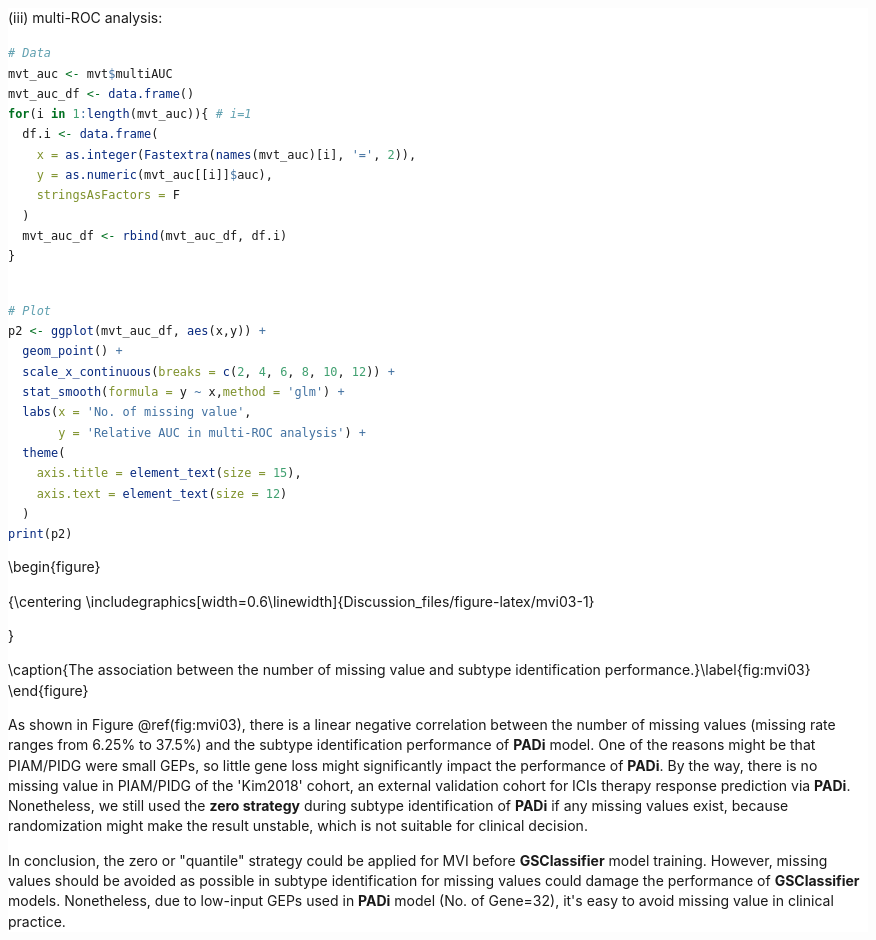 

(iii) multi-ROC analysis:


``` r
# Data
mvt_auc <- mvt$multiAUC
mvt_auc_df <- data.frame()
for(i in 1:length(mvt_auc)){ # i=1
  df.i <- data.frame(
    x = as.integer(Fastextra(names(mvt_auc)[i], '=', 2)),
    y = as.numeric(mvt_auc[[i]]$auc),
    stringsAsFactors = F
  )
  mvt_auc_df <- rbind(mvt_auc_df, df.i)
}
  
```


``` r
# Plot
p2 <- ggplot(mvt_auc_df, aes(x,y)) +
  geom_point() +
  scale_x_continuous(breaks = c(2, 4, 6, 8, 10, 12)) + 
  stat_smooth(formula = y ~ x,method = 'glm') +
  labs(x = 'No. of missing value', 
       y = 'Relative AUC in multi-ROC analysis') +
  theme(
    axis.title = element_text(size = 15),
    axis.text = element_text(size = 12)
  )
print(p2)
```

\begin{figure}

{\centering \includegraphics[width=0.6\linewidth]{Discussion_files/figure-latex/mvi03-1} 

}

\caption{The association between the number of missing value and subtype identification performance.}\label{fig:mvi03}
\end{figure}

As shown in Figure \@ref(fig:mvi03), there is a linear negative correlation between the number of missing values (missing rate ranges from 6.25% to 37.5%) and the subtype identification performance of **PADi** model. One of the reasons might be that PIAM/PIDG were small GEPs, so little gene loss might significantly impact the performance of **PADi**. By the way, there is no missing value in PIAM/PIDG of the 'Kim2018' cohort, an external validation cohort for ICIs therapy response prediction via **PADi**. Nonetheless, we still used the **zero strategy** during subtype identification of **PADi** if any missing values exist, because randomization might make the result unstable, which is not suitable for clinical decision.


In conclusion, the zero or "quantile" strategy could be applied for MVI before **GSClassifier** model training. However, missing values should be avoided as possible in subtype identification for missing values could damage the performance of **GSClassifier** models. Nonetheless, due to low-input GEPs used in **PADi** model (No. of Gene=32), it's easy to avoid missing value in clinical practice.
